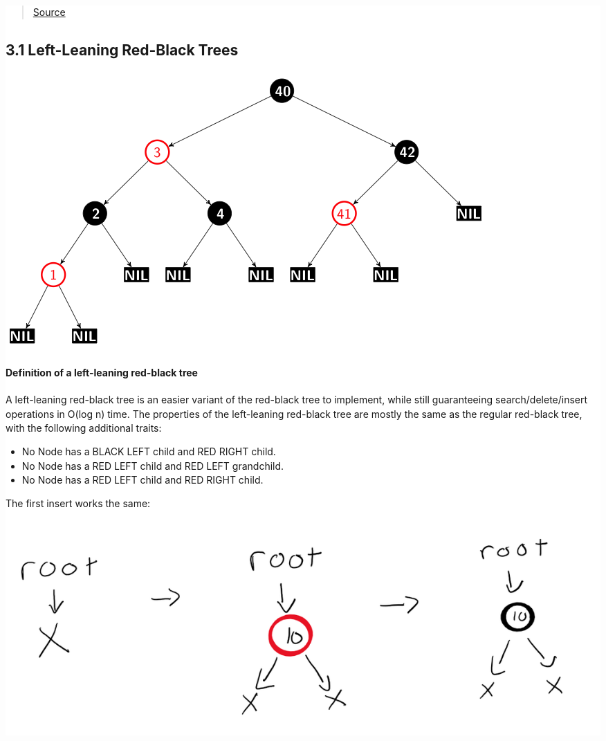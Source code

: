 
> [Source](http://pages.cs.wisc.edu/~paton/readings/Red-Black-Trees/)

## 3.1 Left-Leaning Red-Black Trees

![image](./images/llrbt.png)

#### Definition of a left-leaning red-black tree

A left-leaning red-black tree is an easier variant of the red-black tree to implement, while still guaranteeing search/delete/insert operations in O(log n) time. The properties of the left-leaning red-black tree are mostly the same as the regular red-black tree, with the following additional traits:

<ul>
    <li>No Node has a BLACK LEFT child and RED RIGHT child.</li>
    <li>No Node has a RED LEFT child and RED LEFT grandchild.</li>
    <li>No Node has a RED LEFT child and RED RIGHT child.</li>
</ul>

The first insert works the same:

![image](./images/llrbt-first-insert.png)
